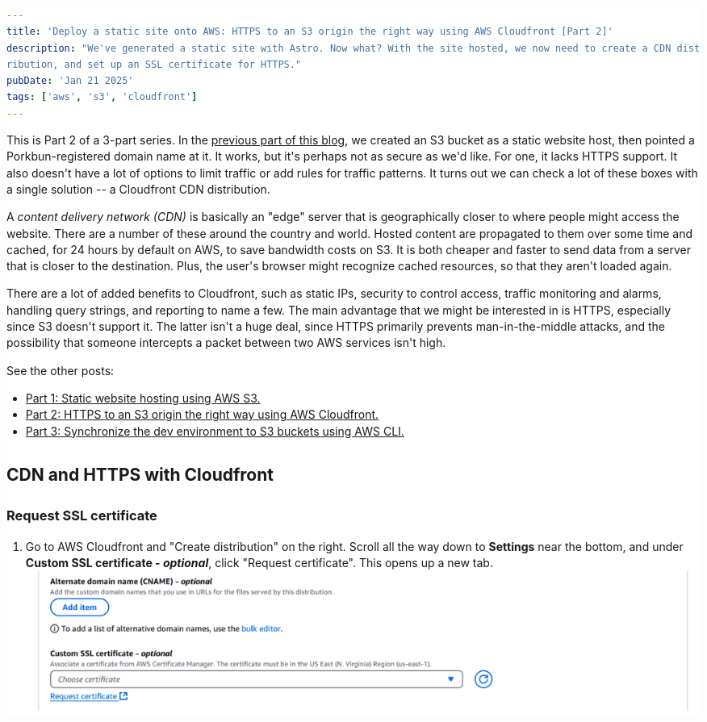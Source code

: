 ```yaml
---
title: 'Deploy a static site onto AWS: HTTPS to an S3 origin the right way using AWS Cloudfront [Part 2]'
description: "We've generated a static site with Astro. Now what? With the site hosted, we now need to create a CDN distribution, and set up an SSL certificate for HTTPS."
pubDate: 'Jan 21 2025'
tags: ['aws', 's3', 'cloudfront']
---
```

This is Part 2 of a 3-part series. In the [previous part of this blog](/2025-01-18-aws-deploy-a-static-site-with-https-part-1/), we created an S3 bucket as a static website host, then pointed a Porkbun-registered domain name at it. It works, but it's perhaps not as secure as we'd like. For one, it lacks HTTPS support. It also doesn't have a lot of options to limit traffic or add rules for traffic patterns. It turns out we can check a lot of these boxes with a single solution -- a Cloudfront CDN distribution.

A _content delivery network (CDN)_ is basically an "edge" server that is geographically closer to where people might access the website. There are a number of these around the country and world. Hosted content are propagated to them over some time and cached, for 24 hours by default on AWS, to save bandwidth costs on S3. It is both cheaper and faster to send data from a server that is closer to the destination. Plus, the user's browser might recognize cached resources, so that they aren't loaded again.

There are a lot of added benefits to Cloudfront, such as static IPs, security to control access, traffic monitoring and alarms, handling query strings, and reporting to name a few. The main advantage that we might be interested in is HTTPS, especially since S3 doesn't support it. The latter isn't a huge deal, since HTTPS primarily prevents man-in-the-middle attacks, and the possibility that someone intercepts a packet between two AWS services isn't high.

See the other posts:
- [Part 1: Static website hosting using AWS S3.](/2025-01-18-aws-deploy-a-static-site-with-https-part-1/)
- [Part 2: HTTPS to an S3 origin the right way using AWS Cloudfront.](/2025-01-21-aws-deploy-a-static-site-with-https-part-2/)
- [Part 3: Synchronize the dev environment to S3 buckets using AWS CLI.](/2025-01-25-aws-deploy-a-static-site-with-https-part-3/)

## CDN and HTTPS with Cloudfront

### Request SSL certificate

1. Go to AWS Cloudfront and "Create distribution" on the right. Scroll all the way down to **Settings** near the bottom, and under **Custom SSL certificate - _optional_**, click "Request certificate". This opens up a new tab.
![Request certificate](./request-certificate.png)

